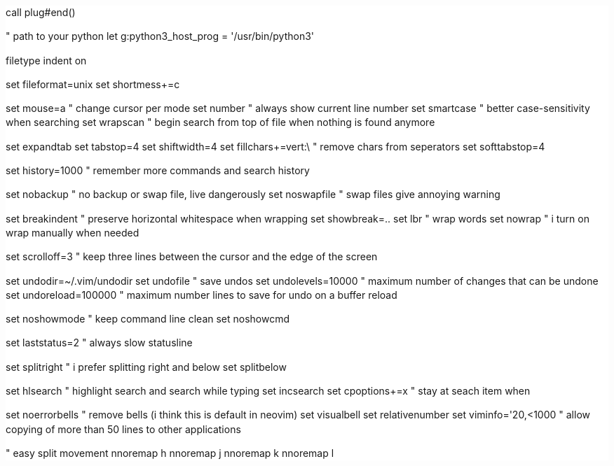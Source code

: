 call plug#end()

" path to your python 
let g:python3_host_prog = '/usr/bin/python3'

filetype indent on

set fileformat=unix
set shortmess+=c

set mouse=a  " change cursor per mode
set number  " always show current line number
set smartcase  " better case-sensitivity when searching
set wrapscan  " begin search from top of file when nothing is found anymore

set expandtab
set tabstop=4
set shiftwidth=4
set fillchars+=vert:\  " remove chars from seperators
set softtabstop=4

set history=1000  " remember more commands and search history

set nobackup  " no backup or swap file, live dangerously
set noswapfile  " swap files give annoying warning

set breakindent  " preserve horizontal whitespace when wrapping
set showbreak=..
set lbr  " wrap words
set nowrap  " i turn on wrap manually when needed

set scrolloff=3 " keep three lines between the cursor and the edge of the screen

set undodir=~/.vim/undodir
set undofile  " save undos
set undolevels=10000  " maximum number of changes that can be undone
set undoreload=100000  " maximum number lines to save for undo on a buffer reload

set noshowmode  " keep command line clean
set noshowcmd

set laststatus=2  " always slow statusline

set splitright  " i prefer splitting right and below
set splitbelow

set hlsearch  " highlight search and search while typing
set incsearch
set cpoptions+=x  " stay at seach item when <esc>

set noerrorbells  " remove bells (i think this is default in neovim)
set visualbell
set relativenumber
set viminfo='20,<1000  " allow copying of more than 50 lines to other applications

" easy split movement
nnoremap <C-h> <C-w>h
nnoremap <C-j> <C-w>j
nnoremap <C-k> <C-w>k
nnoremap <C-l> <C-w>l
